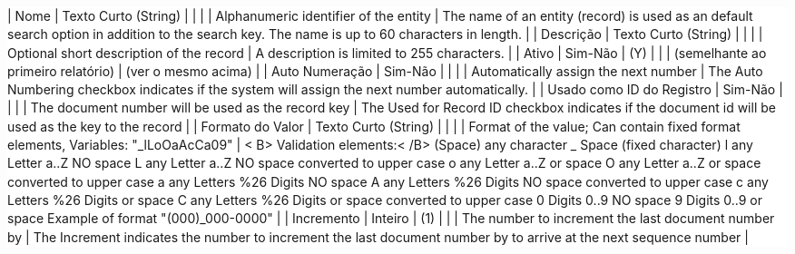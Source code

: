 |                Nome                 | Texto Curto (String) |                      |                  |                                                                                             |                       Alphanumeric identifier of the entity                        |                                                                                                                                                                                       The name of an entity (record) is used as an default search option in addition to the search key. The name is up to 60 characters in length.                                                                                                                                                                                        |
|              Descrição              | Texto Curto (String) |                      |                  |                                                                                             |                      Optional short description of the record                      |                                                                                                                                                                                                                                        A description is limited to 255 characters.                                                                                                                                                                                                                                        |
|                Ativo                |       Sim-Não        |         (Y)          |                  |                                                                                             |                         (semelhante ao primeiro relatório)                         |                                                                                                                                                                                                                                                    (ver o mesmo acima)                                                                                                                                                                                                                                                    |
|           Auto Numeração            |       Sim-Não        |                      |                  |                                                                                             |                        Automatically assign the next number                        |                                                                                                                                                                                                              The Auto Numbering checkbox indicates if the system will assign the next number automatically.                                                                                                                                                                                                               |
|      Usado como ID do Registro      |       Sim-Não        |                      |                  |                                                                                             |                 The document number will be used as the record key                 |                                                                                                                                                                                                            The Used for Record ID checkbox indicates if the document id will be used as the key to the record                                                                                                                                                                                                             |
|          Formato do Valor           | Texto Curto (String) |                      |                  |                                                                                             | Format of the value; Can contain fixed format elements, Variables: "\_lLoOaAcCa09" | \< B\> Validation elements:\< /B\> (Space) any character \_ Space (fixed character) l any Letter a..Z NO space L any Letter a..Z NO space converted to upper case o any Letter a..Z or space O any Letter a..Z or space converted to upper case a any Letters %26 Digits NO space A any Letters %26 Digits NO space converted to upper case c any Letters %26 Digits or space C any Letters %26 Digits or space converted to upper case 0 Digits 0..9 NO space 9 Digits 0..9 or space Example of format "(000)\_000-0000" |
|             Incremento              |       Inteiro        |         (1)          |                  |                                                                                             |                The number to increment the last document number by                 |                                                                                                                                                                                                     The Increment indicates the number to increment the last document number by to arrive at the next sequence number                                                                                                                                                                                                     |
